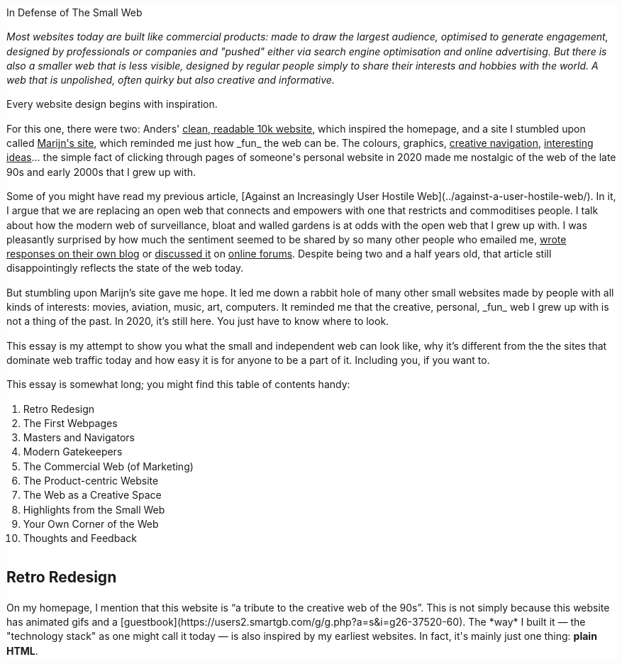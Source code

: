 In Defense of The Small Web

*Most websites today are built like commercial products: made to draw the largest audience, optimised to generate engagement, designed by professionals or companies and "pushed" either via search engine optimisation and online advertising. But there is also a smaller web that is less visible, designed by regular people simply to share their interests and hobbies with the world. A web that is unpolished, often quirky but also creative and informative.*

<p>Every website design begins with inspiration. </p>

<p>For this one, there were two: Anders' <a href="anders.unix.se">clean, readable 10k website</a>, which inspired the homepage, and a site I stumbled upon called <a href="https://marijnflorence.neocities.org/index.html">Marijn's site</a>, which reminded me just how _fun_ the web can be. The colours, graphics, <a href="https://marijnflorence.neocities.org/music/">creative navigation</a>, <a href="https://en.wikipedia.org/wiki/Holocene_calendar">interesting ideas</a>... the simple fact of clicking through pages of someone's personal website in 2020 made me nostalgic of the web of the late 90s and early 2000s that I grew up with.</p>

<p>Some of you might have read my previous article, [Against an Increasingly User Hostile Web](../against-a-user-hostile-web/). In it, I argue that we are replacing an open web that connects and empowers with one that restricts and commoditises people. I talk about how the modern web of surveillance, bloat and walled gardens is at odds with the open web that I grew up with. I was pleasantly surprised by how much the sentiment seemed to be shared by so many other people who emailed me, <a href="https://www.eduardomorais.com/stream/id/3519">wrote responses on their own blog</a> or <a href="https://news.ycombinator.com/item?id=15611122">discussed it</a> on <a href="https://lobste.rs/s/5bi46y/against_increasingly_user_hostile_web">online forums</a>. Despite being two and a half years old, that article still disappointingly reflects the state of the web today. </p>

<p>But stumbling upon Marijn’s site gave me hope. It led me down a rabbit hole of many other small websites made by people with all kinds of interests: movies, aviation, music, art, computers. It reminded me that the creative, personal, _fun_ web I grew up with is not a thing of the past. In 2020, it’s still here. You just have to know where to look.</p>

<p>This essay is my attempt to show you what the small and independent web can look like, why it’s different from the the sites that dominate web traffic today and how easy it is for anyone to be a part of it. Including you, if you want to.
</p>

<p>This essay is somewhat long; you might find this table of contents handy:</p>

1. Retro Redesign
2. The First Webpages
3. Masters and Navigators
4. Modern Gatekeepers
5. The Commercial Web (of Marketing)
6. The Product-centric Website
7. The Web as a Creative Space
8. Highlights from the Small Web
9. Your Own Corner of the Web
10. Thoughts and Feedback

<h2>Retro Redesign</h2>

<p>On my homepage, I mention that this website is “a tribute to the creative web of the 90s”. This is not simply because this website has animated gifs and a [guestbook](https://users2.smartgb.com/g/g.php?a=s&i=g26-37520-60). The *way* I built it — the "technology stack" as one might call it today — is also inspired by my earliest websites. In fact, it's mainly just one thing: <strong>plain HTML</strong>.</p>
